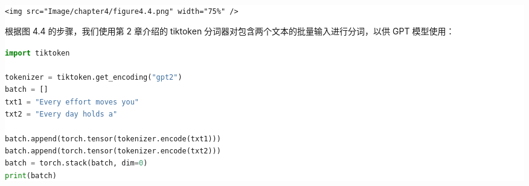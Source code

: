     <img src="Image/chapter4/figure4.4.png" width="75%" />
</div>

根据图 4.4 的步骤，我们使用第 2 章介绍的 tiktoken 分词器对包含两个文本的批量输入进行分词，以供 GPT 模型使用：

```python
import tiktoken

tokenizer = tiktoken.get_encoding("gpt2")
batch = []
txt1 = "Every effort moves you"
txt2 = "Every day holds a"

batch.append(torch.tensor(tokenizer.encode(txt1)))
batch.append(torch.tensor(tokenizer.encode(txt2)))
batch = torch.stack(batch, dim=0)
print(batch)
```
